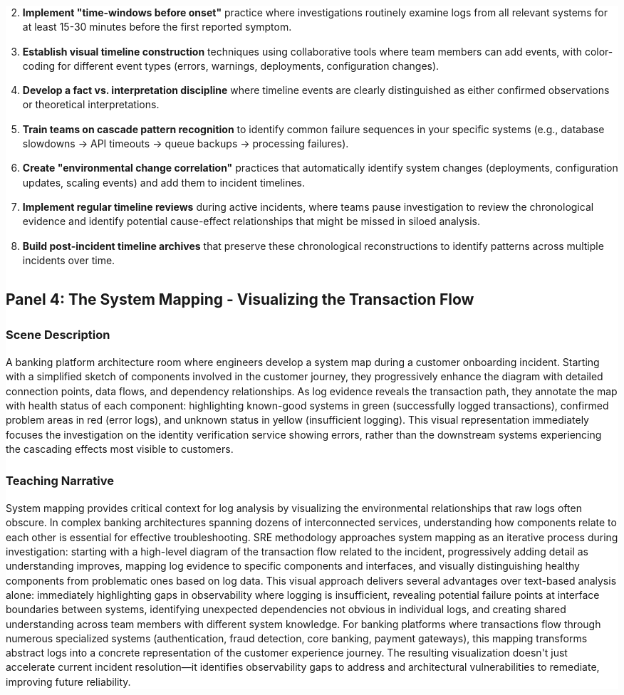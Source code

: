 2. **Implement "time-windows before onset"** practice where investigations routinely examine logs from all relevant systems for at least 15-30 minutes before the first reported symptom.

3. **Establish visual timeline construction** techniques using collaborative tools where team members can add events, with color-coding for different event types (errors, warnings, deployments, configuration changes).

4. **Develop a fact vs. interpretation discipline** where timeline events are clearly distinguished as either confirmed observations or theoretical interpretations.

5. **Train teams on cascade pattern recognition** to identify common failure sequences in your specific systems (e.g., database slowdowns → API timeouts → queue backups → processing failures).

6. **Create "environmental change correlation"** practices that automatically identify system changes (deployments, configuration updates, scaling events) and add them to incident timelines.

7. **Implement regular timeline reviews** during active incidents, where teams pause investigation to review the chronological evidence and identify potential cause-effect relationships that might be missed in siloed analysis.

8. **Build post-incident timeline archives** that preserve these chronological reconstructions to identify patterns across multiple incidents over time.

## Panel 4: The System Mapping - Visualizing the Transaction Flow

### Scene Description

 A banking platform architecture room where engineers develop a system map during a customer onboarding incident. Starting with a simplified sketch of components involved in the customer journey, they progressively enhance the diagram with detailed connection points, data flows, and dependency relationships. As log evidence reveals the transaction path, they annotate the map with health status of each component: highlighting known-good systems in green (successfully logged transactions), confirmed problem areas in red (error logs), and unknown status in yellow (insufficient logging). This visual representation immediately focuses the investigation on the identity verification service showing errors, rather than the downstream systems experiencing the cascading effects most visible to customers.

### Teaching Narrative

System mapping provides critical context for log analysis by visualizing the environmental relationships that raw logs often obscure. In complex banking architectures spanning dozens of interconnected services, understanding how components relate to each other is essential for effective troubleshooting. SRE methodology approaches system mapping as an iterative process during investigation: starting with a high-level diagram of the transaction flow related to the incident, progressively adding detail as understanding improves, mapping log evidence to specific components and interfaces, and visually distinguishing healthy components from problematic ones based on log data. This visual approach delivers several advantages over text-based analysis alone: immediately highlighting gaps in observability where logging is insufficient, revealing potential failure points at interface boundaries between systems, identifying unexpected dependencies not obvious in individual logs, and creating shared understanding across team members with different system knowledge. For banking platforms where transactions flow through numerous specialized systems (authentication, fraud detection, core banking, payment gateways), this mapping transforms abstract logs into a concrete representation of the customer experience journey. The resulting visualization doesn't just accelerate current incident resolution—it identifies observability gaps to address and architectural vulnerabilities to remediate, improving future reliability.
